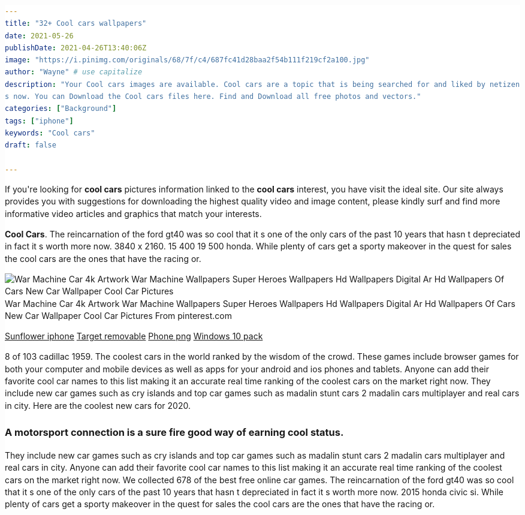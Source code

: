 ```yaml
---
title: "32+ Cool cars wallpapers"
date: 2021-05-26
publishDate: 2021-04-26T13:40:06Z
image: "https://i.pinimg.com/originals/68/7f/c4/687fc41d28baa2f54b111f219cf2a100.jpg"
author: "Wayne" # use capitalize
description: "Your Cool cars images are available. Cool cars are a topic that is being searched for and liked by netizens now. You can Download the Cool cars files here. Find and Download all free photos and vectors."
categories: ["Background"]
tags: ["iphone"]
keywords: "Cool cars"
draft: false

---
```


If you're looking for **cool cars** pictures information linked to the **cool cars** interest, you have visit the ideal  site.  Our site always  provides you with  suggestions  for downloading  the highest  quality video and image  content, please kindly surf and find more informative video articles and graphics  that match your interests.

**Cool Cars**. The reincarnation of the ford gt40 was so cool that it s one of the only cars of the past 10 years that hasn t depreciated in fact it s worth more now. 3840 x 2160. 15 400 19 500 honda. While plenty of cars get a sporty makeover in the quest for sales the cool cars are the ones that have the racing or.

![War Machine Car 4k Artwork War Machine Wallpapers Super Heroes Wallpapers Hd Wallpapers Digital Ar Hd Wallpapers Of Cars New Car Wallpaper Cool Car Pictures](https://i.pinimg.com/originals/7a/d3/e9/7ad3e95064360fcbf833f70379af6d19.jpg "War Machine Car 4k Artwork War Machine Wallpapers Super Heroes Wallpapers Hd Wallpapers Digital Ar Hd Wallpapers Of Cars New Car Wallpaper Cool Car Pictures")
War Machine Car 4k Artwork War Machine Wallpapers Super Heroes Wallpapers Hd Wallpapers Digital Ar Hd Wallpapers Of Cars New Car Wallpaper Cool Car Pictures From pinterest.com

[Sunflower iphone](/sunflower-iphone/)
[Target removable](/target-removable/)
[Phone png](/phone-png/)
[Windows 10 pack](/windows-10-pack/)

8 of 103 cadillac 1959. The coolest cars in the world ranked by the wisdom of the crowd. These games include browser games for both your computer and mobile devices as well as apps for your android and ios phones and tablets. Anyone can add their favorite cool car names to this list making it an accurate real time ranking of the coolest cars on the market right now. They include new car games such as cry islands and top car games such as madalin stunt cars 2 madalin cars multiplayer and real cars in city. Here are the coolest new cars for 2020.

### A motorsport connection is a sure fire good way of earning cool status.

They include new car games such as cry islands and top car games such as madalin stunt cars 2 madalin cars multiplayer and real cars in city. Anyone can add their favorite cool car names to this list making it an accurate real time ranking of the coolest cars on the market right now. We collected 678 of the best free online car games. The reincarnation of the ford gt40 was so cool that it s one of the only cars of the past 10 years that hasn t depreciated in fact it s worth more now. 2015 honda civic si. While plenty of cars get a sporty makeover in the quest for sales the cool cars are the ones that have the racing or.
